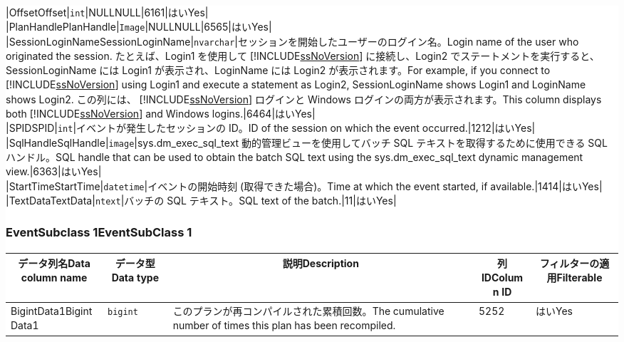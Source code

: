 |<span data-ttu-id="cb05a-148">Offset</span><span class="sxs-lookup"><span data-stu-id="cb05a-148">Offset</span></span>|`int`|<span data-ttu-id="cb05a-149">NULL</span><span class="sxs-lookup"><span data-stu-id="cb05a-149">NULL</span></span>|<span data-ttu-id="cb05a-150">61</span><span class="sxs-lookup"><span data-stu-id="cb05a-150">61</span></span>|<span data-ttu-id="cb05a-151">はい</span><span class="sxs-lookup"><span data-stu-id="cb05a-151">Yes</span></span>|  
|<span data-ttu-id="cb05a-152">PlanHandle</span><span class="sxs-lookup"><span data-stu-id="cb05a-152">PlanHandle</span></span>|`Image`|<span data-ttu-id="cb05a-153">NULL</span><span class="sxs-lookup"><span data-stu-id="cb05a-153">NULL</span></span>|<span data-ttu-id="cb05a-154">65</span><span class="sxs-lookup"><span data-stu-id="cb05a-154">65</span></span>|<span data-ttu-id="cb05a-155">はい</span><span class="sxs-lookup"><span data-stu-id="cb05a-155">Yes</span></span>|  
|<span data-ttu-id="cb05a-156">SessionLoginName</span><span class="sxs-lookup"><span data-stu-id="cb05a-156">SessionLoginName</span></span>|`nvarchar`|<span data-ttu-id="cb05a-157">セッションを開始したユーザーのログイン名。</span><span class="sxs-lookup"><span data-stu-id="cb05a-157">Login name of the user who originated the session.</span></span> <span data-ttu-id="cb05a-158">たとえば、Login1 を使用して [!INCLUDE[ssNoVersion](../../includes/ssnoversion-md.md)] に接続し、Login2 でステートメントを実行すると、SessionLoginName には Login1 が表示され、LoginName には Login2 が表示されます。</span><span class="sxs-lookup"><span data-stu-id="cb05a-158">For example, if you connect to [!INCLUDE[ssNoVersion](../../includes/ssnoversion-md.md)] using Login1 and execute a statement as Login2, SessionLoginName shows Login1 and LoginName shows Login2.</span></span> <span data-ttu-id="cb05a-159">この列には、 [!INCLUDE[ssNoVersion](../../includes/ssnoversion-md.md)] ログインと Windows ログインの両方が表示されます。</span><span class="sxs-lookup"><span data-stu-id="cb05a-159">This column displays both [!INCLUDE[ssNoVersion](../../includes/ssnoversion-md.md)] and Windows logins.</span></span>|<span data-ttu-id="cb05a-160">64</span><span class="sxs-lookup"><span data-stu-id="cb05a-160">64</span></span>|<span data-ttu-id="cb05a-161">はい</span><span class="sxs-lookup"><span data-stu-id="cb05a-161">Yes</span></span>|  
|<span data-ttu-id="cb05a-162">SPID</span><span class="sxs-lookup"><span data-stu-id="cb05a-162">SPID</span></span>|`int`|<span data-ttu-id="cb05a-163">イベントが発生したセッションの ID。</span><span class="sxs-lookup"><span data-stu-id="cb05a-163">ID of the session on which the event occurred.</span></span>|<span data-ttu-id="cb05a-164">12</span><span class="sxs-lookup"><span data-stu-id="cb05a-164">12</span></span>|<span data-ttu-id="cb05a-165">はい</span><span class="sxs-lookup"><span data-stu-id="cb05a-165">Yes</span></span>|  
|<span data-ttu-id="cb05a-166">SqlHandle</span><span class="sxs-lookup"><span data-stu-id="cb05a-166">SqlHandle</span></span>|`image`|<span data-ttu-id="cb05a-167">sys.dm_exec_sql_text 動的管理ビューを使用してバッチ SQL テキストを取得するために使用できる SQL ハンドル。</span><span class="sxs-lookup"><span data-stu-id="cb05a-167">SQL handle that can be used to obtain the batch SQL text using the sys.dm_exec_sql_text dynamic management view.</span></span>|<span data-ttu-id="cb05a-168">63</span><span class="sxs-lookup"><span data-stu-id="cb05a-168">63</span></span>|<span data-ttu-id="cb05a-169">はい</span><span class="sxs-lookup"><span data-stu-id="cb05a-169">Yes</span></span>|  
|<span data-ttu-id="cb05a-170">StartTime</span><span class="sxs-lookup"><span data-stu-id="cb05a-170">StartTime</span></span>|`datetime`|<span data-ttu-id="cb05a-171">イベントの開始時刻 (取得できた場合)。</span><span class="sxs-lookup"><span data-stu-id="cb05a-171">Time at which the event started, if available.</span></span>|<span data-ttu-id="cb05a-172">14</span><span class="sxs-lookup"><span data-stu-id="cb05a-172">14</span></span>|<span data-ttu-id="cb05a-173">はい</span><span class="sxs-lookup"><span data-stu-id="cb05a-173">Yes</span></span>|  
|<span data-ttu-id="cb05a-174">TextData</span><span class="sxs-lookup"><span data-stu-id="cb05a-174">TextData</span></span>|`ntext`|<span data-ttu-id="cb05a-175">バッチの SQL テキスト。</span><span class="sxs-lookup"><span data-stu-id="cb05a-175">SQL text of the batch.</span></span>|<span data-ttu-id="cb05a-176">1</span><span class="sxs-lookup"><span data-stu-id="cb05a-176">1</span></span>|<span data-ttu-id="cb05a-177">はい</span><span class="sxs-lookup"><span data-stu-id="cb05a-177">Yes</span></span>|  
  
### <a name="eventsubclass-1"></a><span data-ttu-id="cb05a-178">EventSubclass 1</span><span class="sxs-lookup"><span data-stu-id="cb05a-178">EventSubClass 1</span></span>  
  
|<span data-ttu-id="cb05a-179">データ列名</span><span class="sxs-lookup"><span data-stu-id="cb05a-179">Data column name</span></span>|<span data-ttu-id="cb05a-180">データ型</span><span class="sxs-lookup"><span data-stu-id="cb05a-180">Data type</span></span>|<span data-ttu-id="cb05a-181">説明</span><span class="sxs-lookup"><span data-stu-id="cb05a-181">Description</span></span>|<span data-ttu-id="cb05a-182">列 ID</span><span class="sxs-lookup"><span data-stu-id="cb05a-182">Column ID</span></span>|<span data-ttu-id="cb05a-183">フィルターの適用</span><span class="sxs-lookup"><span data-stu-id="cb05a-183">Filterable</span></span>|  
|----------------------|---------------|-----------------|---------------|----------------|  
|<span data-ttu-id="cb05a-184">BigintData1</span><span class="sxs-lookup"><span data-stu-id="cb05a-184">BigintData1</span></span>|`bigint`|<span data-ttu-id="cb05a-185">このプランが再コンパイルされた累積回数。</span><span class="sxs-lookup"><span data-stu-id="cb05a-185">The cumulative number of times this plan has been recompiled.</span></span>|<span data-ttu-id="cb05a-186">52</span><span class="sxs-lookup"><span data-stu-id="cb05a-186">52</span></span>|<span data-ttu-id="cb05a-187">はい</span><span class="sxs-lookup"><span data-stu-id="cb05a-187">Yes</span></span>|  